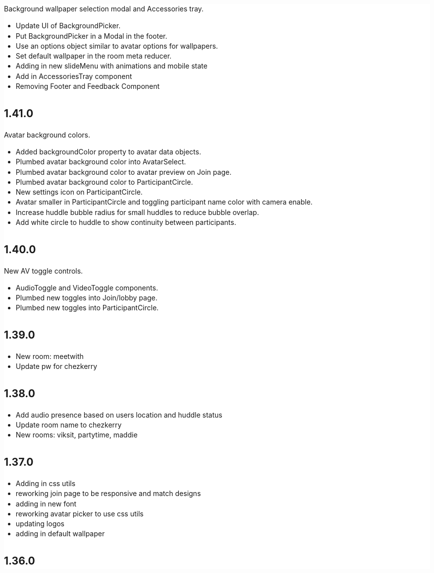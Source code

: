 Background wallpaper selection modal and Accessories tray.

- Update UI of BackgroundPicker.
- Put BackgroundPicker in a Modal in the footer.
- Use an options object similar to avatar options for wallpapers.
- Set default wallpaper in the room meta reducer.
- Adding in new slideMenu with animations and mobile state
- Add in AccessoriesTray component
- Removing Footer and Feedback Component

## 1.41.0

Avatar background colors.

- Added backgroundColor property to avatar data objects.
- Plumbed avatar background color into AvatarSelect.
- Plumbed avatar background color to avatar preview on Join page.
- Plumbed avatar background color to ParticipantCircle.
- New settings icon on ParticipantCircle.
- Avatar smaller in ParticipantCircle and toggling participant name color with camera enable.
- Increase huddle bubble radius for small huddles to reduce bubble overlap.
- Add white circle to huddle to show continuity between participants.

## 1.40.0

New AV toggle controls.

- AudioToggle and VideoToggle components.
- Plumbed new toggles into Join/lobby page.
- Plumbed new toggles into ParticipantCircle.

## 1.39.0

- New room: meetwith
- Update pw for chezkerry

## 1.38.0

- Add audio presence based on users location and huddle status
- Update room name to chezkerry
- New rooms: viksit, partytime, maddie

## 1.37.0

- Adding in css utils
- reworking join page to be responsive and match designs
- adding in new font
- reworking avatar picker to use css utils
- updating logos
- adding in default wallpaper

## 1.36.0
